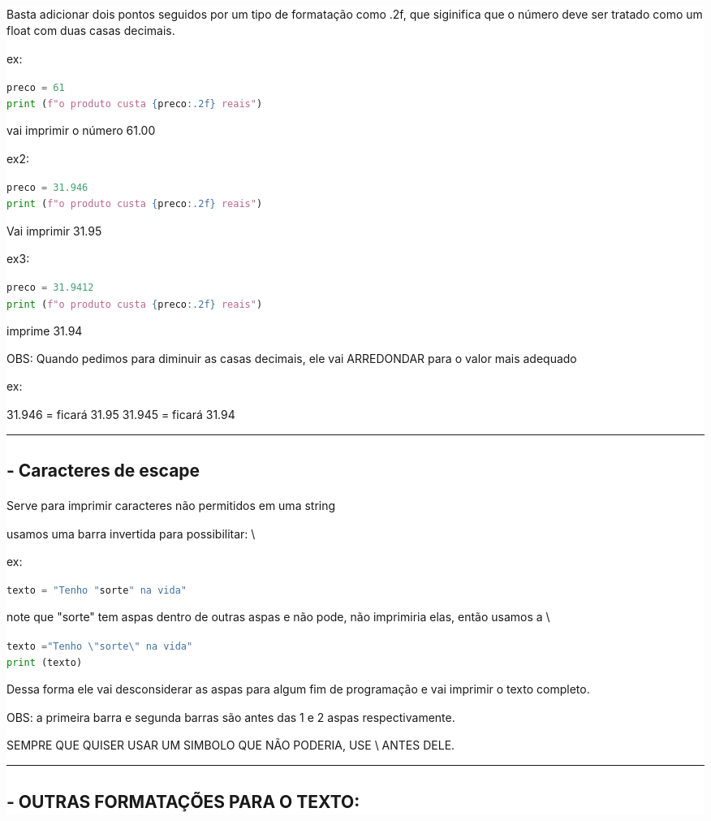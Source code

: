 Basta adicionar dois pontos seguidos por um tipo de formatação como .2f, que siginifica que o número deve ser tratado como um float com duas casas decimais. 

ex:
```py
preco = 61
print (f"o produto custa {preco:.2f} reais")
 ```
vai imprimir o número 61.00

ex2:
```py
preco = 31.946
print (f"o produto custa {preco:.2f} reais")
```
Vai imprimir 31.95

ex3:
```py
preco = 31.9412
print (f"o produto custa {preco:.2f} reais")
```
imprime 31.94

OBS: Quando pedimos para diminuir as casas decimais, ele vai ARREDONDAR para o valor mais adequado

ex: 

31.946 = ficará 31.95
31.945 = ficará 31.94

---
## - Caracteres de escape

Serve para imprimir caracteres não permitidos em uma string

usamos uma barra invertida para possibilitar: \ 

ex:
```py
texto = "Tenho "sorte" na vida"
```
note que "sorte" tem aspas dentro de outras aspas e não pode, não  imprimiria elas, então usamos a \
```py
texto ="Tenho \"sorte\" na vida"
print (texto)
```
Dessa forma ele vai desconsiderar as aspas para algum fim de programação e vai  imprimir o texto completo.

OBS: a primeira barra e segunda barras são antes das 1 e 2 aspas respectivamente.

SEMPRE QUE QUISER USAR UM SIMBOLO QUE NÃO PODERIA, USE \ ANTES DELE.

---
## - OUTRAS FORMATAÇÕES PARA O TEXTO:
